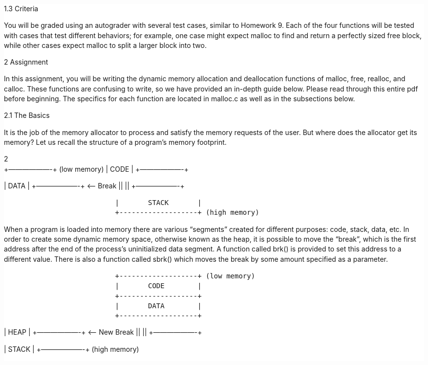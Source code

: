 1.3 Criteria

You will be graded using an autograder with several test cases, similar to Homework 9. Each of the four functions will be tested with cases that test different behaviors; for example, one case might expect malloc to find and return a perfectly sized free block, while other cases expect malloc to split a larger block into two.

2 Assignment

In this assignment, you will be writing the dynamic memory allocation and deallocation functions of malloc, free, realloc, and calloc. These functions are confusing to write, so we have provided an in-depth guide below. Please read through this entire pdf before beginning. The specifics for each function are located in malloc.c as well as in the subsections below.

2.1 The Basics

It is the job of the memory allocator to process and satisfy the memory requests of the user. But where does the allocator get its memory? Let us recall the structure of a program’s memory footprint.

</div>
</div>
<div class="layoutArea">
<div class="column">
2

</div>
</div>
</div>
<div class="page" title="Page 3">
<div class="layoutArea">
<div class="column">
+——————-+ (low memory) | CODE | +——————-+

| DATA | +——————-+ &lt;– Break || || +——————-+

<pre>                           |       STACK       |
                           +-------------------+ (high memory)
</pre>
When a program is loaded into memory there are various “segments” created for different purposes: code, stack, data, etc. In order to create some dynamic memory space, otherwise known as the heap, it is possible to move the “break”, which is the first address after the end of the process’s uninitialized data segment. A function called brk() is provided to set this address to a different value. There is also a function called sbrk() which moves the break by some amount specified as a parameter.

<pre>                           +-------------------+ (low memory)
                           |       CODE        |
                           +-------------------+
                           |       DATA        |
                           +-------------------+
</pre>
| HEAP | +——————-+ &lt;– New Break || || +——————-+

| STACK | +——————-+ (high memory)
